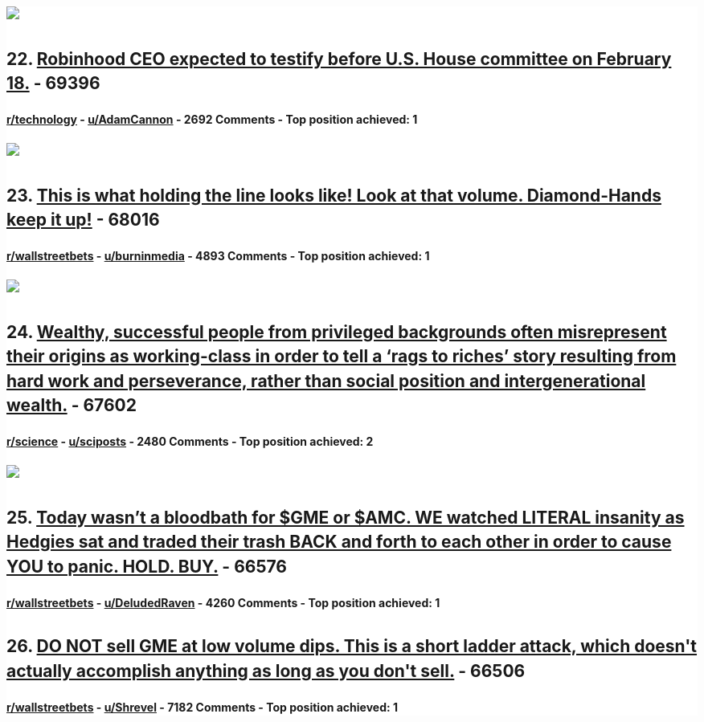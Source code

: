 <a href="https://www.independent.co.uk/news/world/americas/hermit-herbert-sukenik-paid-ps10-million-move-out-mould-covered-new-york-room-9165290.html"><img src="https://b.thumbs.redditmedia.com/rktc0ZkDINcs9IwE5DMlNeEsoF9zaTFAcAO9xsAm9WU.jpg"></img></a>

## 22. [Robinhood CEO expected to testify before U.S. House committee on February 18.](http://reddit.com/r/technology/comments/lah0rj/robinhood_ceo_expected_to_testify_before_us_house/) - 69396
#### [r/technology](http://reddit.com/r/technology) - [u/AdamCannon](http://reddit.com/u/AdamCannon) - 2692 Comments - Top position achieved: 1

<a href="https://www.reuters.com/article/us-retail-investing-robinhood-congress/robinhood-ceo-expected-to-testify-before-u-s-house-committee-on-february-18-politico-idUSKBN2A13O2"><img src="https://b.thumbs.redditmedia.com/RsMnAqzMF2vz53Lre-prg44Z0ujz4_9Pb5vT0a01Y4M.jpg"></img></a>

## 23. [This is what holding the line looks like! Look at that volume. Diamond-Hands keep it up!](http://reddit.com/r/wallstreetbets/comments/laa0q9/this_is_what_holding_the_line_looks_like_look_at/) - 68016
#### [r/wallstreetbets](http://reddit.com/r/wallstreetbets) - [u/burninmedia](http://reddit.com/u/burninmedia) - 4893 Comments - Top position achieved: 1

<a href="https://i.redd.it/thafw05lrwe61.png"><img src="https://a.thumbs.redditmedia.com/WwJytiYmvGJ8KMgzFXR10EFYawEQVhA6Dnv0T8X-lM0.jpg"></img></a>

## 24. [Wealthy, successful people from privileged backgrounds often misrepresent their origins as working-class in order to tell a ‘rags to riches’ story resulting from hard work and perseverance, rather than social position and intergenerational wealth.](http://reddit.com/r/science/comments/lad9pe/wealthy_successful_people_from_privileged/) - 67602
#### [r/science](http://reddit.com/r/science) - [u/sciposts](http://reddit.com/u/sciposts) - 2480 Comments - Top position achieved: 2

<a href="https://journals.sagepub.com/doi/full/10.1177/0038038520982225"><img src="https://b.thumbs.redditmedia.com/KKsXb6Kq2-nvuW_3cy2U92WUUUiNI4lFpGtQrVu2H3k.jpg"></img></a>

## 25. [Today wasn’t a bloodbath for $GME or $AMC. WE watched LITERAL insanity as Hedgies sat and traded their trash BACK and forth to each other in order to cause YOU to panic. HOLD. BUY.](http://reddit.com/r/wallstreetbets/comments/lajk83/today_wasnt_a_bloodbath_for_gme_or_amc_we_watched/) - 66576
#### [r/wallstreetbets](http://reddit.com/r/wallstreetbets) - [u/DeludedRaven](http://reddit.com/u/DeludedRaven) - 4260 Comments - Top position achieved: 1

## 26. [DO NOT sell GME at low volume dips. This is a short ladder attack, which doesn't actually accomplish anything as long as you don't sell.](http://reddit.com/r/wallstreetbets/comments/la4z2s/do_not_sell_gme_at_low_volume_dips_this_is_a/) - 66506
#### [r/wallstreetbets](http://reddit.com/r/wallstreetbets) - [u/Shrevel](http://reddit.com/u/Shrevel) - 7182 Comments - Top position achieved: 1
